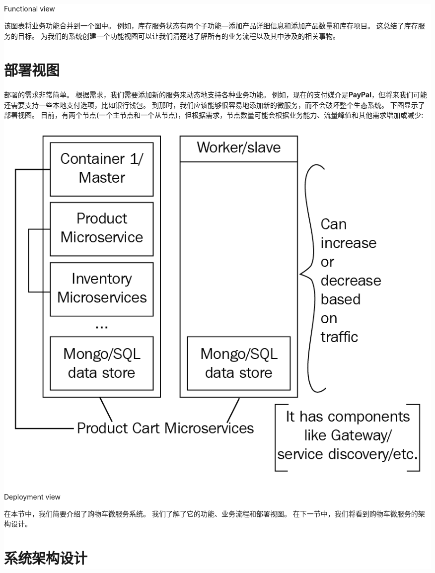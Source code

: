 Functional view

该图表将业务功能合并到一个图中。 例如，库存服务状态有两个子功能—添加产品详细信息和添加产品数量和库存项目。 这总结了库存服务的目标。 为我们的系统创建一个功能视图可以让我们清楚地了解所有的业务流程以及其中涉及的相关事物。

# 部署视图

部署的需求非常简单。 根据需求，我们需要添加新的服务来动态地支持各种业务功能。 例如，现在的支付媒介是**PayPal**，但将来我们可能还需要支持一些本地支付选项，比如银行钱包。 到那时，我们应该能够很容易地添加新的微服务，而不会破坏整个生态系统。 下图显示了部署视图。 目前，有两个节点(一个主节点和一个从节点)，但根据需求，节点数量可能会根据业务能力、流量峰值和其他需求增加或减少:

![](img/35bb0ad2-fda8-42fe-b101-a7b43af015f7.png)

Deployment view

在本节中，我们简要介绍了购物车微服务系统。 我们了解了它的功能、业务流程和部署视图。 在下一节中，我们将看到购物车微服务的架构设计。

# 系统架构设计
